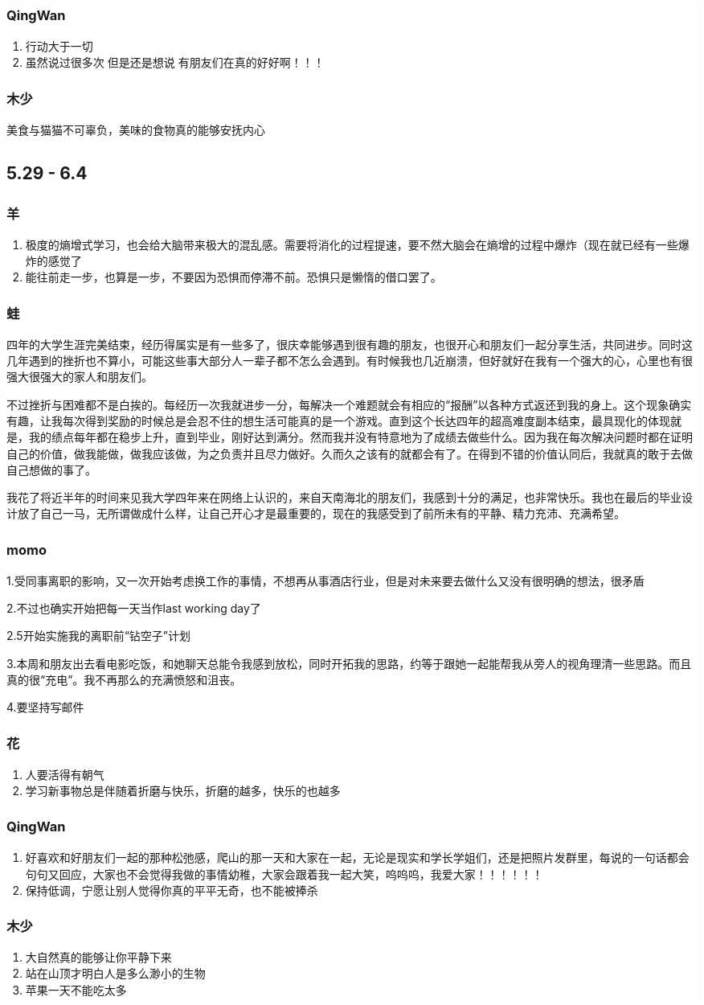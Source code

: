 ### QingWan
1. 行动大于一切
2. 虽然说过很多次 但是还是想说 有朋友们在真的好好啊！！！

### 木少
美食与猫猫不可辜负，美味的食物真的能够安抚内心

## 5.29 - 6.4
### 羊
1. 极度的熵增式学习，也会给大脑带来极大的混乱感。需要将消化的过程提速，要不然大脑会在熵增的过程中爆炸（现在就已经有一些爆炸的感觉了
2. 能往前走一步，也算是一步，不要因为恐惧而停滞不前。恐惧只是懒惰的借口罢了。

### 蛙
四年的大学生涯完美结束，经历得属实是有一些多了，很庆幸能够遇到很有趣的朋友，也很开心和朋友们一起分享生活，共同进步。同时这几年遇到的挫折也不算小，可能这些事大部分人一辈子都不怎么会遇到。有时候我也几近崩溃，但好就好在我有一个强大的心，心里也有很强大很强大的家人和朋友们。

不过挫折与困难都不是白挨的。每经历一次我就进步一分，每解决一个难题就会有相应的“报酬”以各种方式返还到我的身上。这个现象确实有趣，让我每次得到奖励的时候总是会忍不住的想生活可能真的是一个游戏。直到这个长达四年的超高难度副本结束，最具现化的体现就是，我的绩点每年都在稳步上升，直到毕业，刚好达到满分。然而我并没有特意地为了成绩去做些什么。因为我在每次解决问题时都在证明自己的价值，做我能做，做我应该做，为之负责并且尽力做好。久而久之该有的就都会有了。在得到不错的价值认同后，我就真的敢于去做自己想做的事了。

我花了将近半年的时间来见我大学四年来在网络上认识的，来自天南海北的朋友们，我感到十分的满足，也非常快乐。我也在最后的毕业设计放了自己一马，无所谓做成什么样，让自己开心才是最重要的，现在的我感受到了前所未有的平静、精力充沛、充满希望。

### momo
1.受同事离职的影响，又一次开始考虑换工作的事情，不想再从事酒店行业，但是对未来要去做什么又没有很明确的想法，很矛盾

2.不过也确实开始把每一天当作last working day了

2.5开始实施我的离职前“钻空子”计划

3.本周和朋友出去看电影吃饭，和她聊天总能令我感到放松，同时开拓我的思路，约等于跟她一起能帮我从旁人的视角理清一些思路。而且真的很“充电”。我不再那么的充满愤怒和沮丧。

4.要坚持写邮件

### 花
1. 人要活得有朝气
2. 学习新事物总是伴随着折磨与快乐，折磨的越多，快乐的也越多

### QingWan
1. 好喜欢和好朋友们一起的那种松弛感，爬山的那一天和大家在一起，无论是现实和学长学姐们，还是把照片发群里，每说的一句话都会句句又回应，大家也不会觉得我做的事情幼稚，大家会跟着我一起大笑，呜呜呜，我爱大家！！！！！！
2. 保持低调，宁愿让别人觉得你真的平平无奇，也不能被捧杀

### 木少
1. 大自然真的能够让你平静下来
2. 站在山顶才明白人是多么渺小的生物
3. 苹果一天不能吃太多
